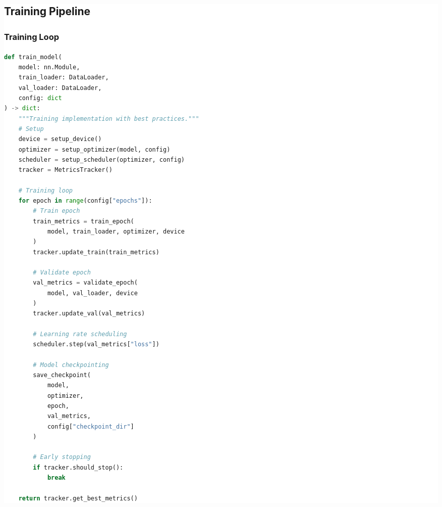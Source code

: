 ## Training Pipeline

### Training Loop

```python
def train_model(
    model: nn.Module,
    train_loader: DataLoader,
    val_loader: DataLoader,
    config: dict
) -> dict:
    """Training implementation with best practices."""
    # Setup
    device = setup_device()
    optimizer = setup_optimizer(model, config)
    scheduler = setup_scheduler(optimizer, config)
    tracker = MetricsTracker()

    # Training loop
    for epoch in range(config["epochs"]):
        # Train epoch
        train_metrics = train_epoch(
            model, train_loader, optimizer, device
        )
        tracker.update_train(train_metrics)

        # Validate epoch
        val_metrics = validate_epoch(
            model, val_loader, device
        )
        tracker.update_val(val_metrics)

        # Learning rate scheduling
        scheduler.step(val_metrics["loss"])

        # Model checkpointing
        save_checkpoint(
            model,
            optimizer,
            epoch,
            val_metrics,
            config["checkpoint_dir"]
        )

        # Early stopping
        if tracker.should_stop():
            break

    return tracker.get_best_metrics()
```
